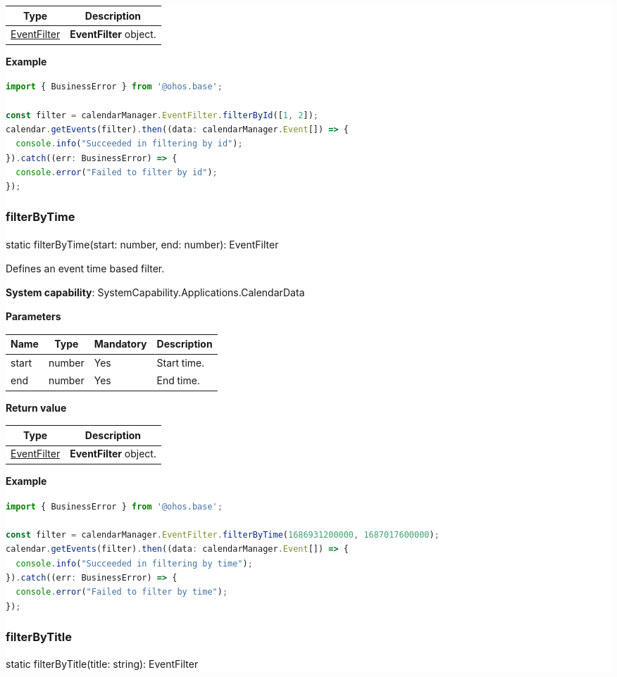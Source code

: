 | Type                       | Description                |
| --------------------------- | -------------------- |
| [EventFilter](#eventfilter) | **EventFilter** object.|

**Example**

```ts
import { BusinessError } from '@ohos.base';

const filter = calendarManager.EventFilter.filterById([1, 2]);
calendar.getEvents(filter).then((data: calendarManager.Event[]) => {
  console.info("Succeeded in filtering by id");
}).catch((err: BusinessError) => {
  console.error("Failed to filter by id");
});
```

### filterByTime

static filterByTime(start: number, end: number): EventFilter

Defines an event time based filter.

**System capability**: SystemCapability.Applications.CalendarData

**Parameters**

| Name| Type  | Mandatory| Description      |
| ------ | ------ | ---- | ---------- |
| start  | number | Yes  | Start time.|
| end    | number | Yes  | End time.|

**Return value**

| Type                       | Description                |
| --------------------------- | -------------------- |
| [EventFilter](#eventfilter) | **EventFilter** object.|

**Example**

```ts
import { BusinessError } from '@ohos.base';

const filter = calendarManager.EventFilter.filterByTime(1686931200000, 1687017600000);
calendar.getEvents(filter).then((data: calendarManager.Event[]) => {
  console.info("Succeeded in filtering by time");
}).catch((err: BusinessError) => {
  console.error("Failed to filter by time");
});
```

### filterByTitle

static filterByTitle(title: string): EventFilter
